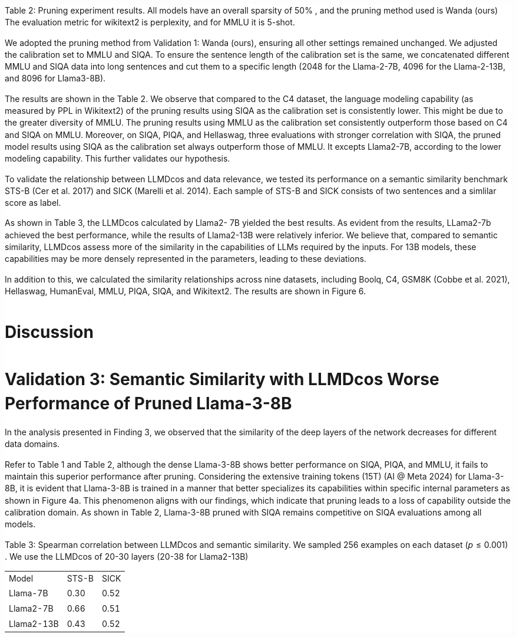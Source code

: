 Table 2: Pruning experiment results. All models have an overall sparsity of $50 \%$ , and the pruning method used is Wanda (ours) The evaluation metric for wikitext2 is perplexity, and for MMLU it is 5-shot.

We adopted the pruning method from Validation 1: Wanda (ours), ensuring all other settings remained unchanged. We adjusted the calibration set to MMLU and SIQA. To ensure the sentence length of the calibration set is the same, we concatenated different MMLU and SIQA data into long sentences and cut them to a specific length (2048 for the Llama-2-7B, 4096 for the Llama-2-13B, and 8096 for Llama3-8B).

The results are shown in the Table 2. We observe that compared to the C4 dataset, the language modeling capability (as measured by PPL in Wikitext2) of the pruning results using SIQA as the calibration set is consistently lower. This might be due to the greater diversity of MMLU. The pruning results using MMLU as the calibration set consistently outperform those based on C4 and SIQA on MMLU. Moreover, on SIQA, PIQA, and Hellaswag, three evaluations with stronger correlation with SIQA, the pruned model results using SIQA as the calibration set always outperform those of MMLU. It excepts Llama2-7B, according to the lower modeling capability. This further validates our hypothesis.

To validate the relationship between LLMDcos and data relevance, we tested its performance on a semantic similarity benchmark STS-B (Cer et al. 2017) and SICK (Marelli et al. 2014). Each sample of STS-B and SICK consists of two sentences and a simlilar score as label.

As shown in Table 3, the LLMDcos calculated by Llama2- 7B yielded the best results. As evident from the results, LLama2-7b achieved the best performance, while the results of Llama2-13B were relatively inferior. We believe that, compared to semantic similarity, LLMDcos assess more of the similarity in the capabilities of LLMs required by the inputs. For 13B models, these capabilities may be more densely represented in the parameters, leading to these deviations.

In addition to this, we calculated the similarity relationships across nine datasets, including Boolq, C4, GSM8K (Cobbe et al. 2021), Hellaswag, HumanEval, MMLU, PIQA, SIQA, and Wikitext2. The results are shown in Figure 6.

# Discussion

# Validation 3: Semantic Similarity with LLMDcos Worse Performance of Pruned Llama-3-8B

In the analysis presented in Finding 3, we observed that the similarity of the deep layers of the network decreases for different data domains.

Refer to Table 1 and Table 2, although the dense Llama-3-8B shows better performance on SIQA, PIQA, and MMLU, it fails to maintain this superior performance after pruning. Considering the extensive training tokens (15T) (AI $@$ Meta 2024) for Llama-3-8B, it is evident that Llama-3-8B is trained in a manner that better specializes its capabilities within specific internal parameters as shown in Figure 4a. This phenomenon aligns with our findings, which indicate that pruning leads to a loss of capability outside the calibration domain. As shown in Table 2, Llama-3-8B pruned with SIQA remains competitive on SIQA evaluations among all models.

Table 3: Spearman correlation between LLMDcos and semantic similarity. We sampled 256 examples on each dataset $( p \leq 0 . 0 0 1 )$ . We use the LLMDcos of 20-30 layers (20-38 for Llama2-13B)   

<html><body><table><tr><td>Model</td><td>STS-B</td><td>SICK</td></tr><tr><td>Llama-7B</td><td>0.30</td><td>0.52</td></tr><tr><td>Llama2-7B</td><td>0.66</td><td>0.51</td></tr><tr><td>Llama2-13B</td><td>0.43</td><td>0.52</td></tr></table></body></html>
